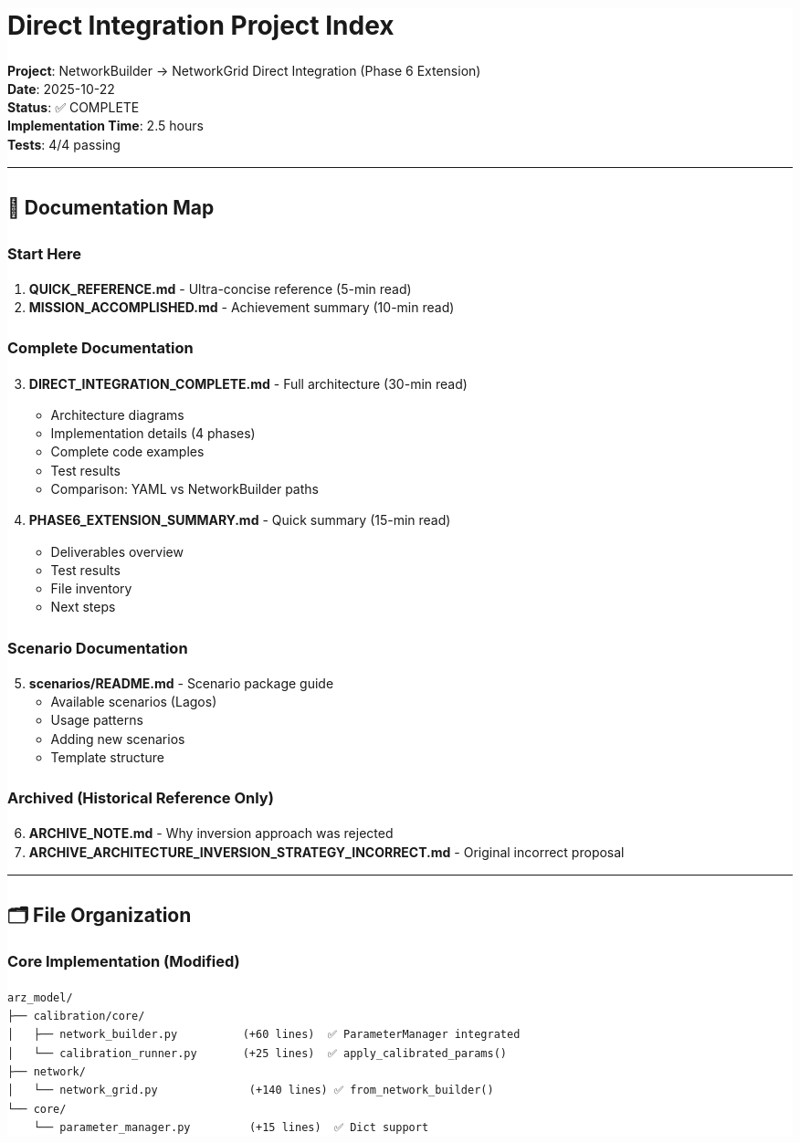 # Direct Integration Project Index

**Project**: NetworkBuilder → NetworkGrid Direct Integration (Phase 6 Extension)  
**Date**: 2025-10-22  
**Status**: ✅ COMPLETE  
**Implementation Time**: 2.5 hours  
**Tests**: 4/4 passing  

---

## 📖 Documentation Map

### Start Here
1. **QUICK_REFERENCE.md** - Ultra-concise reference (5-min read)
2. **MISSION_ACCOMPLISHED.md** - Achievement summary (10-min read)

### Complete Documentation
3. **DIRECT_INTEGRATION_COMPLETE.md** - Full architecture (30-min read)
   - Architecture diagrams
   - Implementation details (4 phases)
   - Complete code examples
   - Test results
   - Comparison: YAML vs NetworkBuilder paths

4. **PHASE6_EXTENSION_SUMMARY.md** - Quick summary (15-min read)
   - Deliverables overview
   - Test results
   - File inventory
   - Next steps

### Scenario Documentation
5. **scenarios/README.md** - Scenario package guide
   - Available scenarios (Lagos)
   - Usage patterns
   - Adding new scenarios
   - Template structure

### Archived (Historical Reference Only)
6. **ARCHIVE_NOTE.md** - Why inversion approach was rejected
7. **ARCHIVE_ARCHITECTURE_INVERSION_STRATEGY_INCORRECT.md** - Original incorrect proposal

---

## 🗂️ File Organization

### Core Implementation (Modified)
```
arz_model/
├── calibration/core/
│   ├── network_builder.py          (+60 lines)  ✅ ParameterManager integrated
│   └── calibration_runner.py       (+25 lines)  ✅ apply_calibrated_params()
├── network/
│   └── network_grid.py              (+140 lines) ✅ from_network_builder()
└── core/
    └── parameter_manager.py         (+15 lines)  ✅ Dict support
```
